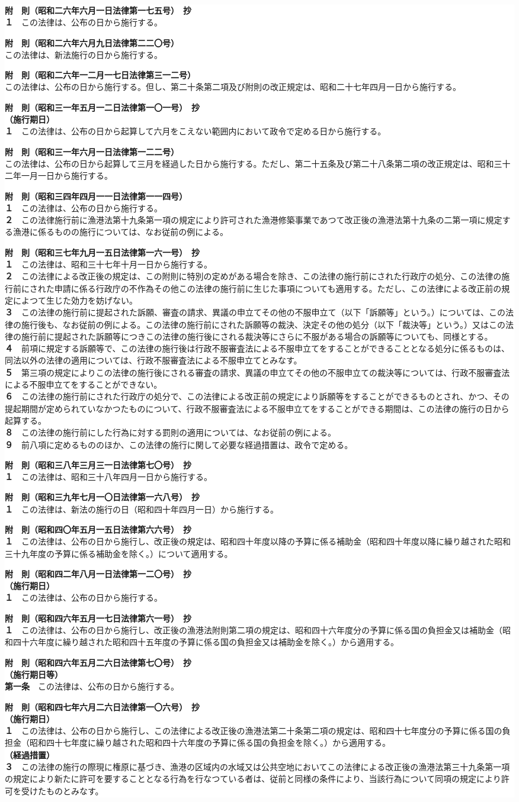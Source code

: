 **附　則（昭和二六年六月一日法律第一七五号）　抄**  
**１**　この法律は、公布の日から施行する。  
  
**附　則（昭和二六年六月九日法律第二二〇号）**  
この法律は、新法施行の日から施行する。  
  
**附　則（昭和二六年一二月一七日法律第三一二号）**  
この法律は、公布の日から施行する。但し、第二十条第二項及び附則の改正規定は、昭和二十七年四月一日から施行する。  
  
**附　則（昭和三一年五月一二日法律第一〇一号）　抄**  
**（施行期日）**  
**１**　この法律は、公布の日から起算して六月をこえない範囲内において政令で定める日から施行する。  
  
**附　則（昭和三一年六月一日法律第一二二号）**  
この法律は、公布の日から起算して三月を経過した日から施行する。ただし、第二十五条及び第二十八条第二項の改正規定は、昭和三十二年一月一日から施行する。  
  
**附　則（昭和三四年四月一一日法律第一一四号）**  
**１**　この法律は、公布の日から施行する。  
**２**　この法律施行前に漁港法第十九条第一項の規定により許可された漁港修築事業であつて改正後の漁港法第十九条の二第一項に規定する漁港に係るものの施行については、なお従前の例による。  
  
**附　則（昭和三七年九月一五日法律第一六一号）　抄**  
**１**　この法律は、昭和三十七年十月一日から施行する。  
**２**　この法律による改正後の規定は、この附則に特別の定めがある場合を除き、この法律の施行前にされた行政庁の処分、この法律の施行前にされた申請に係る行政庁の不作為その他この法律の施行前に生じた事項についても適用する。ただし、この法律による改正前の規定によつて生じた効力を妨げない。  
**３**　この法律の施行前に提起された訴願、審査の請求、異議の申立てその他の不服申立て（以下「訴願等」という。）については、この法律の施行後も、なお従前の例による。この法律の施行前にされた訴願等の裁決、決定その他の処分（以下「裁決等」という。）又はこの法律の施行前に提起された訴願等につきこの法律の施行後にされる裁決等にさらに不服がある場合の訴願等についても、同様とする。  
**４**　前項に規定する訴願等で、この法律の施行後は行政不服審査法による不服申立てをすることができることとなる処分に係るものは、同法以外の法律の適用については、行政不服審査法による不服申立てとみなす。  
**５**　第三項の規定によりこの法律の施行後にされる審査の請求、異議の申立てその他の不服申立ての裁決等については、行政不服審査法による不服申立てをすることができない。  
**６**　この法律の施行前にされた行政庁の処分で、この法律による改正前の規定により訴願等をすることができるものとされ、かつ、その提起期間が定められていなかつたものについて、行政不服審査法による不服申立てをすることができる期間は、この法律の施行の日から起算する。  
**８**　この法律の施行前にした行為に対する罰則の適用については、なお従前の例による。  
**９**　前八項に定めるもののほか、この法律の施行に関して必要な経過措置は、政令で定める。  
  
**附　則（昭和三八年三月三一日法律第七〇号）　抄**  
**１**　この法律は、昭和三十八年四月一日から施行する。  
  
**附　則（昭和三九年七月一〇日法律第一六八号）　抄**  
**１**　この法律は、新法の施行の日（昭和四十年四月一日）から施行する。  
  
**附　則（昭和四〇年五月一五日法律第六六号）　抄**  
**１**　この法律は、公布の日から施行し、改正後の規定は、昭和四十年度以降の予算に係る補助金（昭和四十年度以降に繰り越された昭和三十九年度の予算に係る補助金を除く。）について適用する。  
  
**附　則（昭和四二年八月一日法律第一二〇号）　抄**  
**（施行期日）**  
**１**　この法律は、公布の日から施行する。  
  
**附　則（昭和四六年五月一七日法律第六一号）　抄**  
**１**　この法律は、公布の日から施行し、改正後の漁港法附則第二項の規定は、昭和四十六年度分の予算に係る国の負担金又は補助金（昭和四十六年度に繰り越された昭和四十五年度の予算に係る国の負担金又は補助金を除く。）から適用する。  
  
**附　則（昭和四六年五月二六日法律第七〇号）　抄**  
**（施行期日等）**  
**第一条**　この法律は、公布の日から施行する。  
  
**附　則（昭和四七年六月二六日法律第一〇六号）　抄**  
**（施行期日）**  
**１**　この法律は、公布の日から施行し、この法律による改正後の漁港法第二十条第二項の規定は、昭和四十七年度分の予算に係る国の負担金（昭和四十七年度に繰り越された昭和四十六年度の予算に係る国の負担金を除く。）から適用する。  
**（経過措置）**  
**３**　この法律の施行の際現に権原に基づき、漁港の区域内の水域又は公共空地においてこの法律による改正後の漁港法第三十九条第一項の規定により新たに許可を要することとなる行為を行なつている者は、従前と同様の条件により、当該行為について同項の規定により許可を受けたものとみなす。  
  